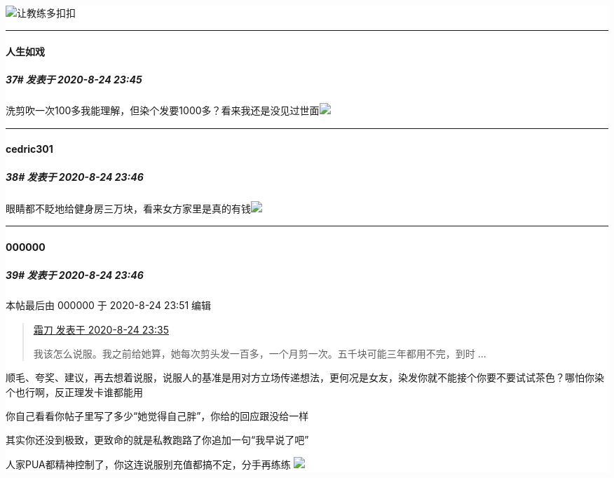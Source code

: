 

<img src="https://static.saraba1st.com/image/smiley/face2017/067.png" referrerpolicy="no-referrer">让教练多扣扣







-----

####  人生如戏  
##### 37#       发表于 2020-8-24 23:45




洗剪吹一次100多我能理解，但染个发要1000多？看来我还是没见过世面<img src="https://static.saraba1st.com/image/smiley/face2017/180.png" referrerpolicy="no-referrer">







-----

####  cedric301  
##### 38#       发表于 2020-8-24 23:46




眼睛都不眨地给健身房三万块，看来女方家里是真的有钱<img src="https://static.saraba1st.com/image/smiley/face2017/049.png" referrerpolicy="no-referrer">







-----

####  000000  
##### 39#       发表于 2020-8-24 23:46



 本帖最后由 000000 于 2020-8-24 23:51 编辑 
<blockquote><a href="httphttps://bbs.saraba1st.com/2b/forum.php?mod=redirect&amp;goto=findpost&amp;pid=48540383&amp;ptid=1956392" target="_blank">霜刀 发表于 2020-8-24 23:35</a>

我该怎么说服。我之前给她算，她每次剪头发一百多，一个月剪一次。五千块可能三年都用不完，到时 ...</blockquote>
顺毛、夸奖、建议，再去想着说服，说服人的基准是用对方立场传递想法，更何况是女友，染发你就不能接个你要不要试试茶色？哪怕你染个也行啊，反正理发卡谁都能用


你自己看看你帖子里写了多少“她觉得自己胖”，你给的回应跟没给一样


其实你还没到极致，更致命的就是私教跑路了你追加一句“我早说了吧” 

人家PUA都精神控制了，你这连说服别充值都搞不定，分手再练练 <img src="https://static.saraba1st.com/image/smiley/face2017/068.png" referrerpolicy="no-referrer">



